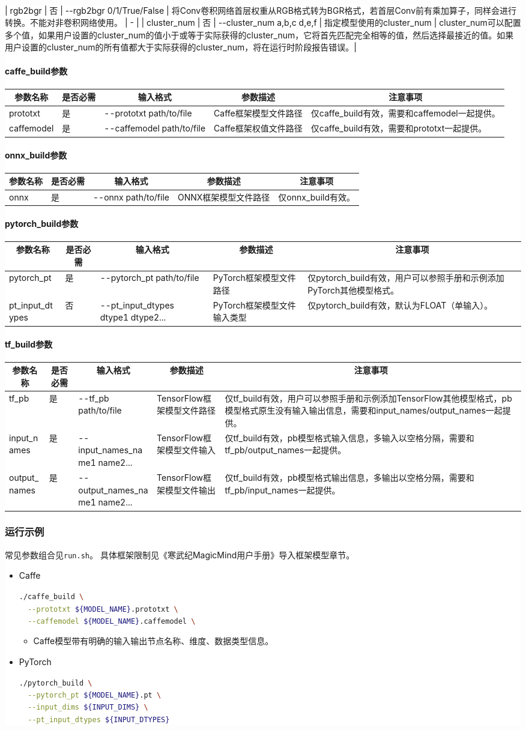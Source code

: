 | rgb2bgr               | 否 | --rgb2bgr 0/1/True/False          | 将Conv卷积网络首层权重从RGB格式转为BGR格式，若首层Conv前有乘加算子，同样会进行转换。不能对非卷积网络使用。 | - |
| cluster_num           | 否 | --cluster_num a,b,c d,e,f         | 指定模型使用的cluster_num | cluster_num可以配置多个值，如果用户设置的cluster_num的值小于或等于实际获得的cluster_num，它将首先匹配完全相等的值，然后选择最接近的值。如果用户设置的cluster_num的所有值都大于实际获得的cluster_num，将在运行时阶段报告错误。|

[^1]: 可使用的filelist有两种格式，其一为每行内容即前处理后的数据文件地址，此时进行量化校准使用网络输入作为量化校准数据的形状。其二为每行内容在数据文件地址之后，以空格分割数据形状，即`filepath shape[a,b,c,d]`，逐文件可以不一样，此时量化校准使用文件内形状作为量化校准数据的形状，即可变校准。在不提供数据文件规模的情况下，每行数据文件默认认为属于单张输入（输入最高维1）。

#### caffe_build参数

| 参数名称 | 是否必需 | 输入格式 | 参数描述 | 注意事项 |
|---|---|---|---|---|
| prototxt              | 是 | --prototxt path/to/file           | Caffe框架模型文件路径 | 仅caffe_build有效，需要和caffemodel一起提供。 |
| caffemodel            | 是 | --caffemodel path/to/file         | Caffe框架权值文件路径 | 仅caffe_build有效，需要和prototxt一起提供。 |

#### onnx_build参数

| 参数名称 | 是否必需 | 输入格式 | 参数描述 | 注意事项 |
|---|---|---|---|---|
| onnx                  | 是 | --onnx path/to/file               | ONNX框架模型文件路径 | 仅onnx_build有效。 |

#### pytorch_build参数

| 参数名称 | 是否必需 | 输入格式 | 参数描述 | 注意事项 |
|---|---|---|---|---|
| pytorch_pt            | 是 | --pytorch_pt path/to/file         | PyTorch框架模型文件路径 | 仅pytorch_build有效，用户可以参照手册和示例添加PyTorch其他模型格式。 |
| pt_input_dtypes       | 否 | --pt_input_dtypes dtype1 dtype2...| PyTorch框架模型文件输入类型 | 仅pytorch_build有效，默认为FLOAT（单输入）。 |

#### tf_build参数

| 参数名称 | 是否必需 | 输入格式 | 参数描述 | 注意事项 |
|---|---|---|---|---|
| tf_pb                 | 是 | --tf_pb path/to/file              | TensorFlow框架模型文件路径 | 仅tf_build有效，用户可以参照手册和示例添加TensorFlow其他模型格式，pb模型格式原生没有输入输出信息，需要和input_names/output_names一起提供。 |
| input_names           | 是 | --input_names_name1 name2...      | TensorFlow框架模型文件输入 | 仅tf_build有效，pb模型格式输入信息，多输入以空格分隔，需要和tf_pb/output_names一起提供。 |
| output_names          | 是 | --output_names_name1 name2...     | TensorFlow框架模型文件输出 | 仅tf_build有效，pb模型格式输出信息，多输出以空格分隔，需要和tf_pb/input_names一起提供。 |

### 运行示例

常见参数组合见`run.sh`。
具体框架限制见《寒武纪MagicMind用户手册》导入框架模型章节。
- Caffe

  ```bash
  ./caffe_build \
    --prototxt ${MODEL_NAME}.prototxt \
    --caffemodel ${MODEL_NAME}.caffemodel \
  ```

  - Caffe模型带有明确的输入输出节点名称、维度、数据类型信息。

- PyTorch

  ```bash
  ./pytorch_build \
    --pytorch_pt ${MODEL_NAME}.pt \
    --input_dims ${INPUT_DIMS} \
    --pt_input_dtypes ${INPUT_DTYPES}
  ```

